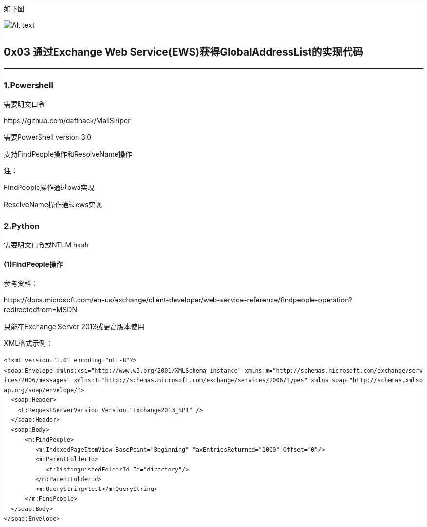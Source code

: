 如下图

![Alt text](https://raw.githubusercontent.com/3gstudent/BlogPic/master/2020-7-11/1-4.png)

## 0x03 通过Exchange Web Service(EWS)获得GlobalAddressList的实现代码
---

### 1.Powershell

需要明文口令

https://github.com/dafthack/MailSniper

需要PowerShell version 3.0

支持FindPeople操作和ResolveName操作

**注：**

FindPeople操作通过owa实现

ResolveName操作通过ews实现

### 2.Python

需要明文口令或NTLM hash

#### (1)FindPeople操作

参考资料：

https://docs.microsoft.com/en-us/exchange/client-developer/web-service-reference/findpeople-operation?redirectedfrom=MSDN

只能在Exchange Server 2013或更高版本使用

XML格式示例：

```
<?xml version="1.0" encoding="utf-8"?>
<soap:Envelope xmlns:xsi="http://www.w3.org/2001/XMLSchema-instance" xmlns:m="http://schemas.microsoft.com/exchange/services/2006/messages" xmlns:t="http://schemas.microsoft.com/exchange/services/2006/types" xmlns:soap="http://schemas.xmlsoap.org/soap/envelope/">
  <soap:Header>
    <t:RequestServerVersion Version="Exchange2013_SP1" />
  </soap:Header>
  <soap:Body>
      <m:FindPeople>
         <m:IndexedPageItemView BasePoint="Beginning" MaxEntriesReturned="1000" Offset="0"/>
         <m:ParentFolderId>
            <t:DistinguishedFolderId Id="directory"/>
         </m:ParentFolderId>
         <m:QueryString>test</m:QueryString>
      </m:FindPeople>
  </soap:Body>
</soap:Envelope>
```
